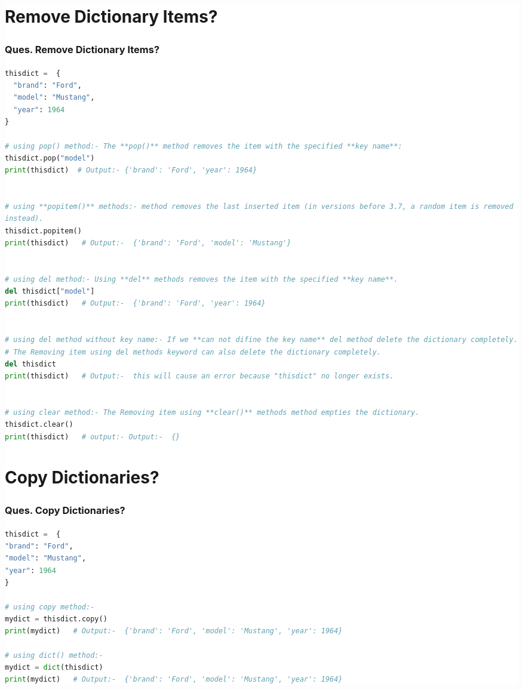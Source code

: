 # Remove Dictionary Items?
### **Ques. Remove Dictionary Items?**
```python
thisdict =	{
  "brand": "Ford",
  "model": "Mustang",
  "year": 1964
}

# using pop() method:- The **pop()** method removes the item with the specified **key name**:
thisdict.pop("model")
print(thisdict)  # Output:- {'brand': 'Ford', 'year': 1964}


# using **popitem()** methods:- method removes the last inserted item (in versions before 3.7, a random item is removed instead).
thisdict.popitem()
print(thisdict)   # Output:-  {'brand': 'Ford', 'model': 'Mustang'}


# using del method:- Using **del** methods removes the item with the specified **key name**.
del thisdict["model"]
print(thisdict)   # Output:-  {'brand': 'Ford', 'year': 1964}


# using del method without key name:- If we **can not difine the key name** del method delete the dictionary completely.
# The Removing item using del methods keyword can also delete the dictionary completely.
del thisdict
print(thisdict)   # Output:-  this will cause an error because "thisdict" no longer exists.


# using clear method:- The Removing item using **clear()** methods method empties the dictionary.
thisdict.clear()
print(thisdict)   # output:- Output:-  {}
```
<div style="page-break-before: always;"></div>

# Copy Dictionaries?
### **Ques. Copy Dictionaries?**
```python
thisdict =	{
"brand": "Ford",
"model": "Mustang",
"year": 1964
}

# using copy method:- 
mydict = thisdict.copy()
print(mydict)   # Output:-  {'brand': 'Ford', 'model': 'Mustang', 'year': 1964}

# using dict() method:- 
mydict = dict(thisdict)
print(mydict)   # Output:-  {'brand': 'Ford', 'model': 'Mustang', 'year': 1964}
```
<div style="page-break-before: always;"></div>
